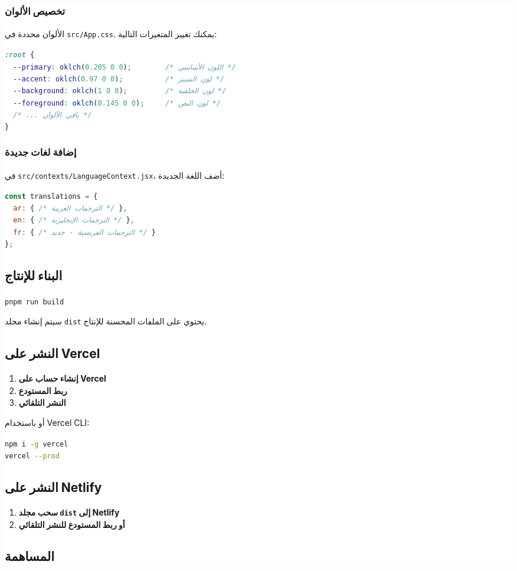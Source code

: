 ### تخصيص الألوان

الألوان محددة في `src/App.css`. يمكنك تغيير المتغيرات التالية:

```css
:root {
  --primary: oklch(0.205 0 0);        /* اللون الأساسي */
  --accent: oklch(0.97 0 0);          /* لون التمييز */
  --background: oklch(1 0 0);         /* لون الخلفية */
  --foreground: oklch(0.145 0 0);     /* لون النص */
  /* ... باقي الألوان */
}
```

### إضافة لغات جديدة

في `src/contexts/LanguageContext.jsx`، أضف اللغة الجديدة:

```javascript
const translations = {
  ar: { /* الترجمات العربية */ },
  en: { /* الترجمات الإنجليزية */ },
  fr: { /* الترجمات الفرنسية - جديد */ }
};
```

## البناء للإنتاج

```bash
pnpm run build
```

سيتم إنشاء مجلد `dist` يحتوي على الملفات المحسنة للإنتاج.

## النشر على Vercel

1. **إنشاء حساب على Vercel**
2. **ربط المستودع**
3. **النشر التلقائي**

أو باستخدام Vercel CLI:

```bash
npm i -g vercel
vercel --prod
```

## النشر على Netlify

1. **سحب مجلد `dist` إلى Netlify**
2. **أو ربط المستودع للنشر التلقائي**

## المساهمة
